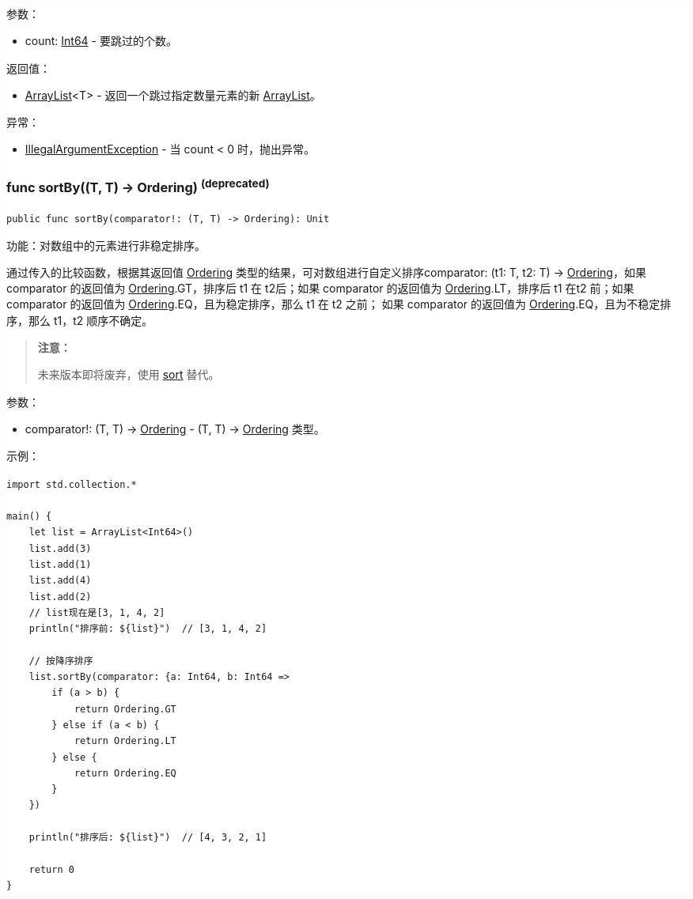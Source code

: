 参数：

- count: [Int64](core_package_intrinsics.md#int64) - 要跳过的个数。

返回值：

- [ArrayList](collection_package_class.md#class-arraylistt)\<T> - 返回一个跳过指定数量元素的新 [ArrayList](collection_package_class.md#class-arraylistt)。

异常：

- [IllegalArgumentException](../../core/core_package_api/core_package_exceptions.md#class-illegalargumentexception) - 当 count < 0 时，抛出异常。

### func sortBy((T, T) -> Ordering) <sup>(deprecated)</sup>

```cangjie
public func sortBy(comparator!: (T, T) -> Ordering): Unit
```

功能：对数组中的元素进行非稳定排序。

通过传入的比较函数，根据其返回值 [Ordering](../../core/core_package_api/core_package_enums.md#enum-ordering) 类型的结果，可对数组进行自定义排序comparator: (t1: T, t2: T) -> [Ordering](../../core/core_package_api/core_package_enums.md#enum-ordering)，如果 comparator 的返回值为 [Ordering](../../core/core_package_api/core_package_enums.md#enum-ordering).GT，排序后 t1 在 t2后；如果 comparator 的返回值为 [Ordering](../../core/core_package_api/core_package_enums.md#enum-ordering).LT，排序后 t1 在t2 前；如果 comparator 的返回值为 [Ordering](../../core/core_package_api/core_package_enums.md#enum-ordering).EQ，且为稳定排序，那么 t1 在 t2 之前； 如果 comparator 的返回值为 [Ordering](../../core/core_package_api/core_package_enums.md#enum-ordering).EQ，且为不稳定排序，那么 t1，t2 顺序不确定。

> **注意：**
>
> 未来版本即将废弃，使用 [sort](../../sort/sort_package_api/sort_package_funcs.md#func-sorttlistt-bool-bool-where-t--comparablet) 替代。

参数：

- comparator!: (T, T) -> [Ordering](../../core/core_package_api/core_package_enums.md#enum-ordering) - (T, T) -> [Ordering](../../core/core_package_api/core_package_enums.md#enum-ordering) 类型。

示例：


```cangjie
import std.collection.*

main() {
    let list = ArrayList<Int64>()
    list.add(3)
    list.add(1)
    list.add(4)
    list.add(2)
    // list现在是[3, 1, 4, 2]
    println("排序前: ${list}")  // [3, 1, 4, 2]
    
    // 按降序排序
    list.sortBy(comparator: {a: Int64, b: Int64 => 
        if (a > b) {
            return Ordering.GT
        } else if (a < b) {
            return Ordering.LT
        } else {
            return Ordering.EQ
        }
    })
    
    println("排序后: ${list}")  // [4, 3, 2, 1]
    
    return 0
}
```